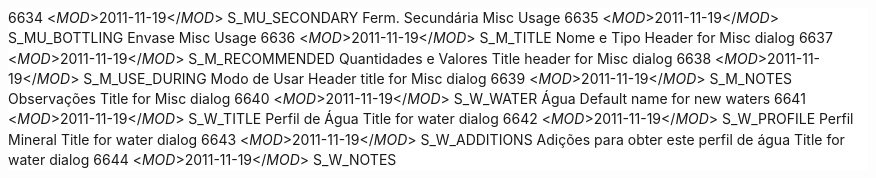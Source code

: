 <RID>6634</RID>
</String>
<String><_MOD_>2011-11-19</_MOD_>
<Name>S_MU_SECONDARY</Name>
<Value>Ferm. Secund&aacute;ria</Value>
<Description>Misc Usage</Description>
<RID>6635</RID>
</String>
<String><_MOD_>2011-11-19</_MOD_>
<Name>S_MU_BOTTLING</Name>
<Value>Envase</Value>
<Description>Misc Usage</Description>
<RID>6636</RID>
</String>
<String><_MOD_>2011-11-19</_MOD_>
<Name>S_M_TITLE</Name>
<Value>Nome e Tipo</Value>
<Description>Header for Misc dialog</Description>
<RID>6637</RID>
</String>
<String><_MOD_>2011-11-19</_MOD_>
<Name>S_M_RECOMMENDED</Name>
<Value>Quantidades e Valores</Value>
<Description>Title header for Misc dialog</Description>
<RID>6638</RID>
</String>
<String><_MOD_>2011-11-19</_MOD_>
<Name>S_M_USE_DURING</Name>
<Value>Modo de Usar</Value>
<Description>Header title for Misc dialog</Description>
<RID>6639</RID>
</String>
<String><_MOD_>2011-11-19</_MOD_>
<Name>S_M_NOTES</Name>
<Value>Observa&ccedil;&otilde;es</Value>
<Description>Title for Misc dialog</Description>
<RID>6640</RID>
</String>
<String><_MOD_>2011-11-19</_MOD_>
<Name>S_W_WATER</Name>
<Value>&Aacute;gua</Value>
<Description>Default name for new waters</Description>
<RID>6641</RID>
</String>
<String><_MOD_>2011-11-19</_MOD_>
<Name>S_W_TITLE</Name>
<Value>Perfil de &Aacute;gua</Value>
<Description>Title for water dialog</Description>
<RID>6642</RID>
</String>
<String><_MOD_>2011-11-19</_MOD_>
<Name>S_W_PROFILE</Name>
<Value>Perfil Mineral</Value>
<Description>Title for water dialog</Description>
<RID>6643</RID>
</String>
<String><_MOD_>2011-11-19</_MOD_>
<Name>S_W_ADDITIONS</Name>
<Value>Adi&ccedil;&otilde;es para obter este perfil de &aacute;gua</Value>
<Description>Title for water dialog</Description>
<RID>6644</RID>
</String>
<String><_MOD_>2011-11-19</_MOD_>
<Name>S_W_NOTES</Name>